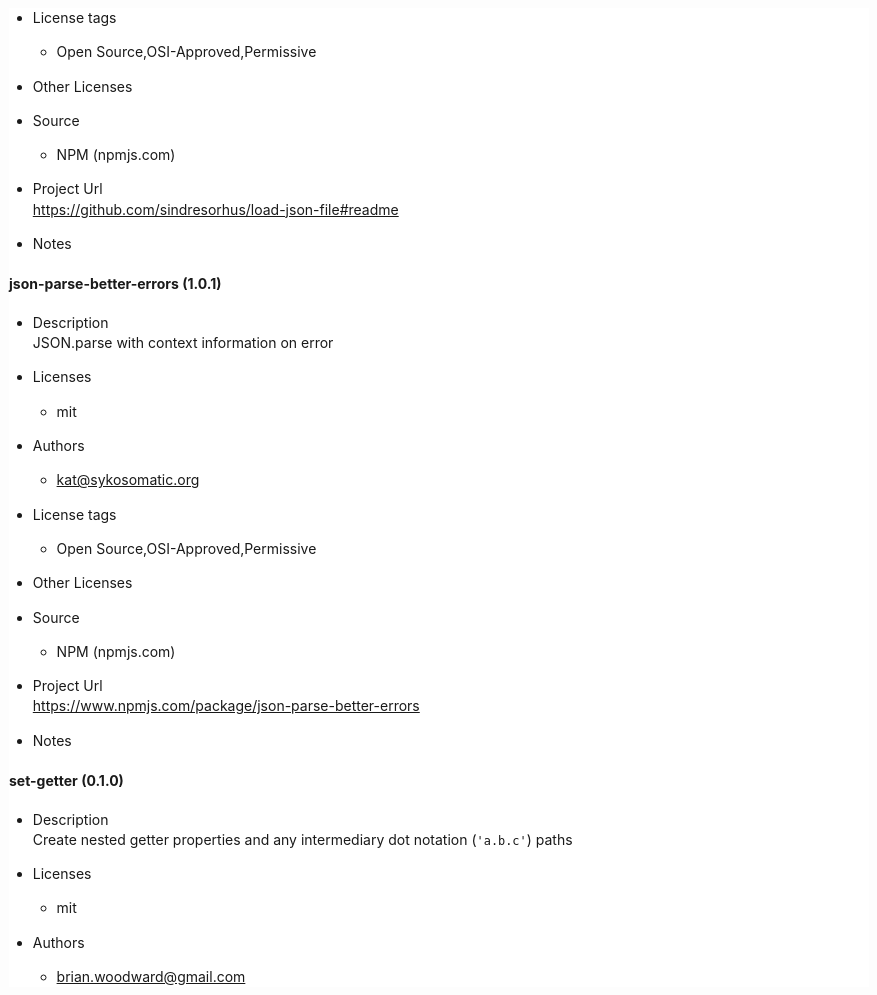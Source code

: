 
* License tags
    * Open Source,OSI-Approved,Permissive


* Other Licenses


* Source
	* NPM (npmjs.com)


* Project Url  
    https://github.com/sindresorhus/load-json-file#readme


* Notes



#### **json-parse-better-errors (1.0.1)**

* Description  
    JSON.parse with context information on error


* Licenses
    * mit


* Authors
    * [kat@sykosomatic.org](author)


* License tags
    * Open Source,OSI-Approved,Permissive


* Other Licenses


* Source
	* NPM (npmjs.com)


* Project Url  
    https://www.npmjs.com/package/json-parse-better-errors


* Notes



#### **set-getter (0.1.0)**

* Description  
    Create nested getter properties and any intermediary dot notation (`'a.b.c'`) paths


* Licenses
    * mit


* Authors
    * [brian.woodward@gmail.com](author)
